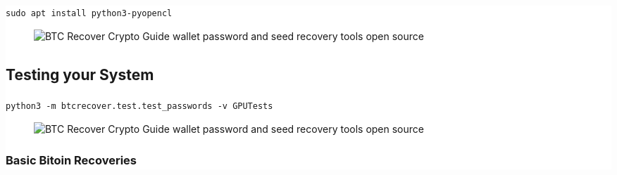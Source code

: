 <pre class="wp-block-code"><code>sudo apt install python3-pyopencl</code></pre>



<figure class="wp-block-image size-large"><img decoding="async" loading="lazy" width="1024" height="491" src="./BTC Recover Crypto Guide wallet password and seed recovery tools open source - CRYPTO DEEP TECH_files/image-3-1024x491.png" alt="BTC Recover Crypto Guide wallet password and seed recovery tools open source" class="wp-image-1308" srcset="https://cryptodeeptech.ru/wp-content/uploads/2022/12/image-3-1024x491.png 1024w, https://cryptodeeptech.ru/wp-content/uploads/2022/12/image-3-300x144.png 300w, https://cryptodeeptech.ru/wp-content/uploads/2022/12/image-3-768x368.png 768w, https://cryptodeeptech.ru/wp-content/uploads/2022/12/image-3.png 1373w" sizes="(max-width: 1024px) 100vw, 1024px"></figure>



<h2>Testing your System</h2>



<pre class="wp-block-code"><code>python3 -m btcrecover.test.test_passwords -v GPUTests</code></pre>



<figure class="wp-block-image size-large"><img decoding="async" loading="lazy" width="1024" height="359" src="./BTC Recover Crypto Guide wallet password and seed recovery tools open source - CRYPTO DEEP TECH_files/image-4-1024x359.png" alt="BTC Recover Crypto Guide wallet password and seed recovery tools open source" class="wp-image-1311" srcset="https://cryptodeeptech.ru/wp-content/uploads/2022/12/image-4-1024x359.png 1024w, https://cryptodeeptech.ru/wp-content/uploads/2022/12/image-4-300x105.png 300w, https://cryptodeeptech.ru/wp-content/uploads/2022/12/image-4-768x269.png 768w, https://cryptodeeptech.ru/wp-content/uploads/2022/12/image-4.png 1376w" sizes="(max-width: 1024px) 100vw, 1024px"></figure>



<h3 id="basic-bitoin-recoveries">Basic Bitoin Recoveries</h3>
